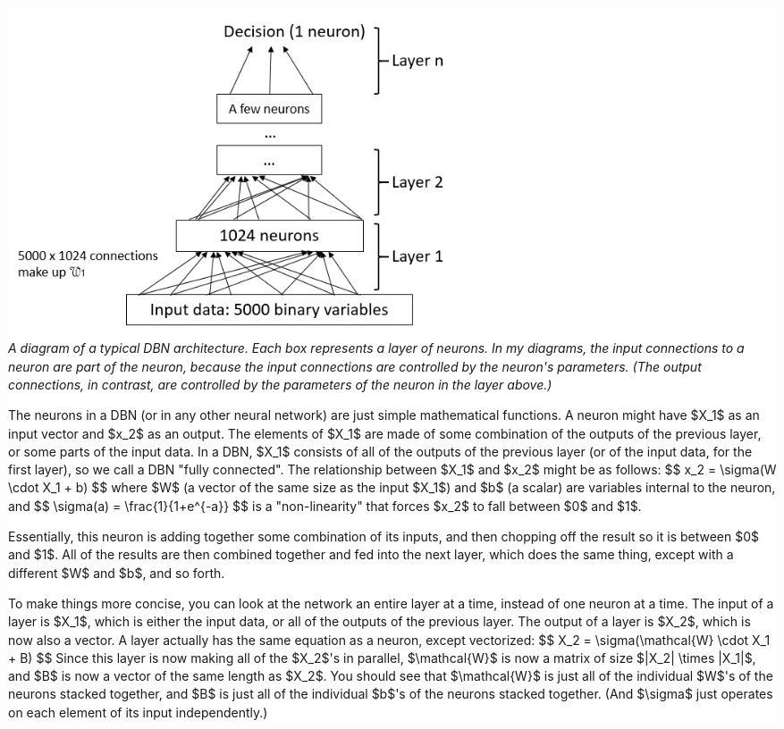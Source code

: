 <img src="/music/forward-net.png" width="500" />
<br />
<i>A diagram of a typical DBN architecture.  Each box represents a layer of neurons.  In my diagrams, the input connections to a neuron are part of the neuron, because the input connections are controlled by the neuron's parameters.  (The output connections, in contrast, are controlled by the parameters of the neuron in the layer above.)</i>
</p>

<p>
The neurons in a DBN (or in any other neural network) are just simple mathematical functions.  A neuron might have $X_1$ as an input vector and $x_2$ as an output.  The elements of $X_1$ are made of some combination of the outputs of the previous layer, or some parts of the input data.  In a DBN, $X_1$ consists of all of the outputs of the previous layer (or of the input data, for the first layer), so we call a DBN "fully connected".  The relationship between $X_1$ and $x_2$ might be as follows:
$$ x_2 = \sigma(W \cdot X_1 + b) $$
where $W$ (a vector of the same size as the input $X_1$) and $b$ (a scalar) are variables internal to the neuron, and
$$ \sigma(a) = \frac{1}{1+e^{-a}} $$
is a "non-linearity" that forces $x_2$ to fall between $0$ and $1$.
</p>

<p>
Essentially, this neuron is adding together some combination of its inputs, and then chopping off the result so it is between $0$ and $1$.  All of the results are then combined together and fed into the next layer, which does the same thing, except with a different $W$ and $b$, and so forth.
</p>

<p>
To make things more concise, you can look at the network an entire layer at a time, instead of one neuron at a time.  The input of a layer is $X_1$, which is either the input data, or all of the outputs of the previous layer.  The output of a layer is $X_2$, which is now also a vector.  A layer actually has the same equation as a neuron, except vectorized:
$$ X_2 = \sigma(\mathcal{W} \cdot X_1 + B) $$
Since this layer is now making all of the $X_2$'s in parallel, $\mathcal{W}$ is now a matrix of size $|X_2| \times |X_1|$, and $B$ is now a vector of the same length as $X_2$.  You should see that $\mathcal{W}$ is just all of the individual $W$'s of the neurons stacked together, and $B$ is just all of the individual $b$'s of the neurons stacked together.  (And $\sigma$ just operates on each element of its input independently.)
</p>
